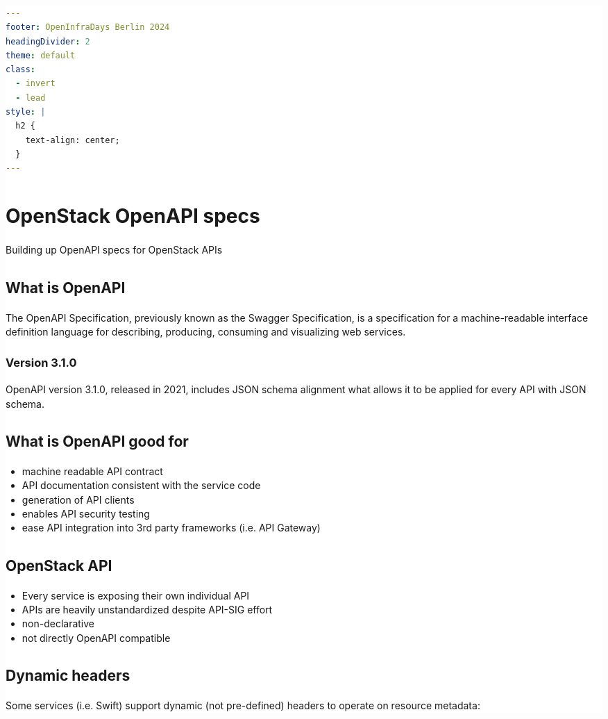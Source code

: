 ```yaml
---
footer: OpenInfraDays Berlin 2024
headingDivider: 2
theme: default
class:
  - invert
  - lead
style: |
  h2 {
    text-align: center;
  }
---
```

# OpenStack OpenAPI specs

Building up OpenAPI specs for OpenStack APIs


## What is OpenAPI

The OpenAPI Specification, previously known as the Swagger Specification, is a
specification for a machine-readable interface definition language for
describing, producing, consuming and visualizing web services.

### Version 3.1.0

OpenAPI version 3.1.0, released in 2021, includes JSON schema alignment what
allows it to be applied for every API with JSON schema.

## What is OpenAPI good for

- machine readable API contract
- API documentation consistent with the service code
- generation of API clients
- enables API security testing
- ease API integration into 3rd party frameworks (i.e. API Gateway)

## OpenStack API

* Every service is exposing their own individual API
* APIs are heavily unstandardized despite API-SIG effort
* non-declarative
* not directly OpenAPI compatible

## Dynamic headers

Some services (i.e. Swift) support dynamic (not pre-defined) headers to operate
on resource metadata:
